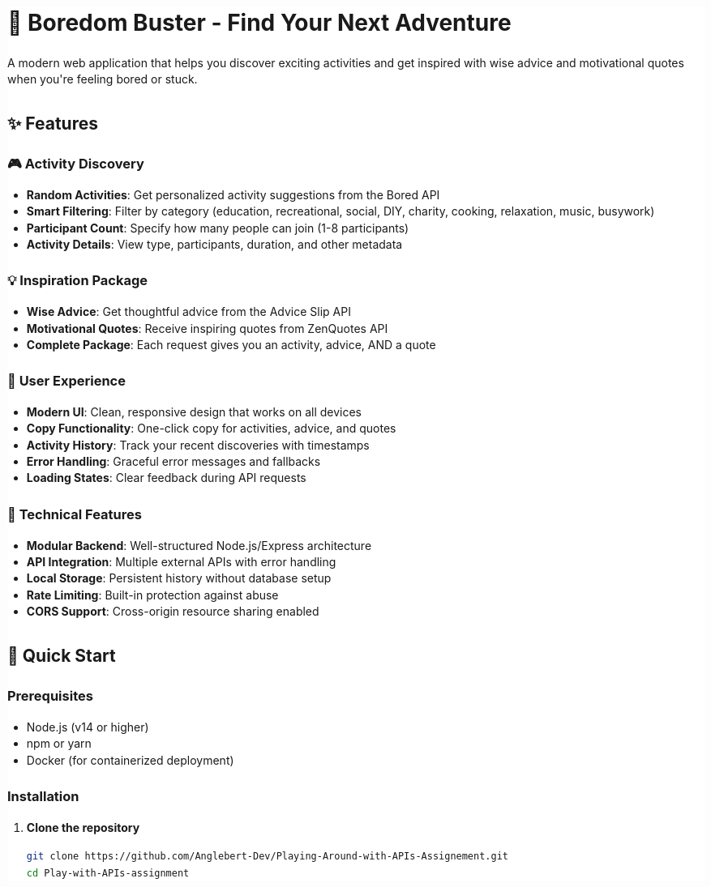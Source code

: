 # 🎯 Boredom Buster - Find Your Next Adventure

A modern web application that helps you discover exciting activities and get inspired with wise advice and motivational quotes when you're feeling bored or stuck.

## ✨ Features

### 🎮 **Activity Discovery**

- **Random Activities**: Get personalized activity suggestions from the Bored API
- **Smart Filtering**: Filter by category (education, recreational, social, DIY, charity, cooking, relaxation, music, busywork)
- **Participant Count**: Specify how many people can join (1-8 participants)
- **Activity Details**: View type, participants, duration, and other metadata

### 💡 **Inspiration Package**

- **Wise Advice**: Get thoughtful advice from the Advice Slip API
- **Motivational Quotes**: Receive inspiring quotes from ZenQuotes API
- **Complete Package**: Each request gives you an activity, advice, AND a quote

### 🎨 **User Experience**

- **Modern UI**: Clean, responsive design that works on all devices
- **Copy Functionality**: One-click copy for activities, advice, and quotes
- **Activity History**: Track your recent discoveries with timestamps
- **Error Handling**: Graceful error messages and fallbacks
- **Loading States**: Clear feedback during API requests

### 🔧 **Technical Features**

- **Modular Backend**: Well-structured Node.js/Express architecture
- **API Integration**: Multiple external APIs with error handling
- **Local Storage**: Persistent history without database setup
- **Rate Limiting**: Built-in protection against abuse
- **CORS Support**: Cross-origin resource sharing enabled

## 🚀 Quick Start

### Prerequisites

- Node.js (v14 or higher)
- npm or yarn
- Docker (for containerized deployment)

### Installation

1. **Clone the repository**

   ```bash
   git clone https://github.com/Anglebert-Dev/Playing-Around-with-APIs-Assignement.git
   cd Play-with-APIs-assignment
   ```
